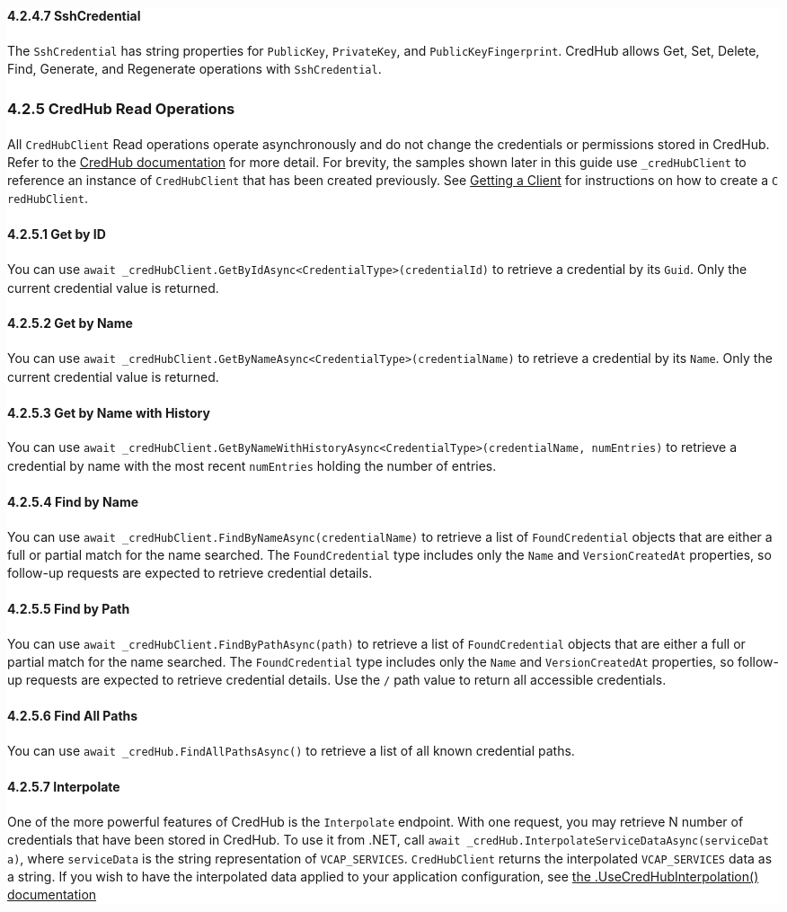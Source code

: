 #### 4.2.4.7 SshCredential

The `SshCredential` has string properties for `PublicKey`, `PrivateKey`, and `PublicKeyFingerprint`. CredHub allows Get, Set, Delete, Find, Generate, and Regenerate operations with `SshCredential`.

### 4.2.5 CredHub Read Operations

All `CredHubClient` Read operations operate asynchronously and do not change the credentials or permissions stored in CredHub. Refer to the [CredHub documentation](https://credhub-api.cfapps.io/) for more detail. For brevity, the samples shown later in this guide use `_credHubClient` to reference an instance of `CredHubClient` that has been created previously. See [Getting a Client](#4-2-4-getting-a-client) for instructions on how to create a `CredHubClient`.

#### 4.2.5.1 Get by ID

You can use `await _credHubClient.GetByIdAsync<CredentialType>(credentialId)` to retrieve a credential by its `Guid`. Only the current credential value is returned.

#### 4.2.5.2 Get by Name

You can use `await _credHubClient.GetByNameAsync<CredentialType>(credentialName)` to retrieve a credential by its `Name`. Only the current credential value is returned.

#### 4.2.5.3 Get by Name with History

You can use `await _credHubClient.GetByNameWithHistoryAsync<CredentialType>(credentialName, numEntries)` to retrieve a credential by name with the most recent `numEntries` holding the number of entries.

#### 4.2.5.4 Find by Name

You can use `await _credHubClient.FindByNameAsync(credentialName)` to retrieve a list of `FoundCredential` objects that are either a full or partial match for the name searched. The `FoundCredential` type includes only the `Name` and `VersionCreatedAt` properties, so follow-up requests are expected to retrieve credential details.

#### 4.2.5.5 Find by Path

You can use `await _credHubClient.FindByPathAsync(path)` to retrieve a list of `FoundCredential` objects that are either a full or partial match for the name searched. The `FoundCredential` type includes only the `Name` and `VersionCreatedAt` properties, so follow-up requests are expected to retrieve credential details. Use the `/` path value to return all accessible credentials.

#### 4.2.5.6 Find All Paths

You can use `await _credHub.FindAllPathsAsync()` to retrieve a list of all known credential paths.

#### 4.2.5.7 Interpolate

One of the more powerful features of CredHub is the `Interpolate` endpoint. With one request, you may retrieve N number of credentials that have been stored in CredHub. To use it from .NET, call `await _credHub.InterpolateServiceDataAsync(serviceData)`, where `serviceData` is the string representation of `VCAP_SERVICES`. `CredHubClient` returns the interpolated `VCAP_SERVICES` data as a string. If you wish to have the interpolated data applied to your application configuration, see [the .UseCredHubInterpolation() documentation](#4-2-4-4-interpolation-only)

